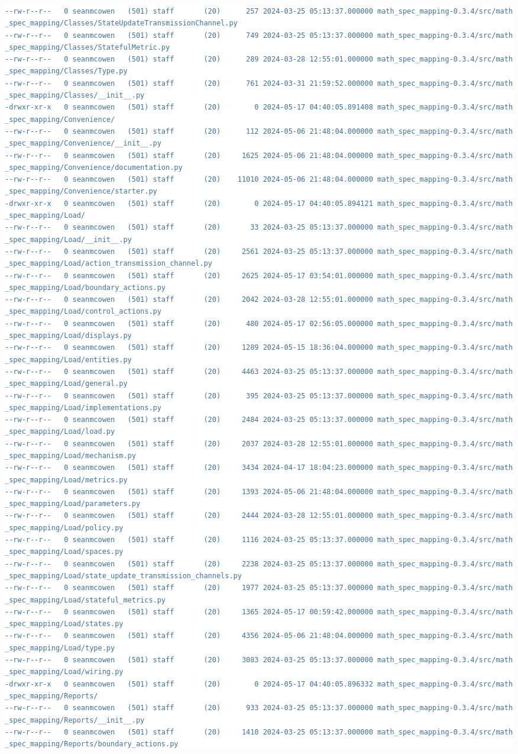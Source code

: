 ```diff
--rw-r--r--   0 seanmcowen   (501) staff       (20)      257 2024-03-25 05:13:37.000000 math_spec_mapping-0.3.4/src/math_spec_mapping/Classes/StateUpdateTransmissionChannel.py
--rw-r--r--   0 seanmcowen   (501) staff       (20)      749 2024-03-25 05:13:37.000000 math_spec_mapping-0.3.4/src/math_spec_mapping/Classes/StatefulMetric.py
--rw-r--r--   0 seanmcowen   (501) staff       (20)      289 2024-03-28 12:55:01.000000 math_spec_mapping-0.3.4/src/math_spec_mapping/Classes/Type.py
--rw-r--r--   0 seanmcowen   (501) staff       (20)      761 2024-03-31 21:59:52.000000 math_spec_mapping-0.3.4/src/math_spec_mapping/Classes/__init__.py
-drwxr-xr-x   0 seanmcowen   (501) staff       (20)        0 2024-05-17 04:40:05.891408 math_spec_mapping-0.3.4/src/math_spec_mapping/Convenience/
--rw-r--r--   0 seanmcowen   (501) staff       (20)      112 2024-05-06 21:48:04.000000 math_spec_mapping-0.3.4/src/math_spec_mapping/Convenience/__init__.py
--rw-r--r--   0 seanmcowen   (501) staff       (20)     1625 2024-05-06 21:48:04.000000 math_spec_mapping-0.3.4/src/math_spec_mapping/Convenience/documentation.py
--rw-r--r--   0 seanmcowen   (501) staff       (20)    11010 2024-05-06 21:48:04.000000 math_spec_mapping-0.3.4/src/math_spec_mapping/Convenience/starter.py
-drwxr-xr-x   0 seanmcowen   (501) staff       (20)        0 2024-05-17 04:40:05.894121 math_spec_mapping-0.3.4/src/math_spec_mapping/Load/
--rw-r--r--   0 seanmcowen   (501) staff       (20)       33 2024-03-25 05:13:37.000000 math_spec_mapping-0.3.4/src/math_spec_mapping/Load/__init__.py
--rw-r--r--   0 seanmcowen   (501) staff       (20)     2561 2024-03-25 05:13:37.000000 math_spec_mapping-0.3.4/src/math_spec_mapping/Load/action_transmission_channel.py
--rw-r--r--   0 seanmcowen   (501) staff       (20)     2625 2024-05-17 03:54:01.000000 math_spec_mapping-0.3.4/src/math_spec_mapping/Load/boundary_actions.py
--rw-r--r--   0 seanmcowen   (501) staff       (20)     2042 2024-03-28 12:55:01.000000 math_spec_mapping-0.3.4/src/math_spec_mapping/Load/control_actions.py
--rw-r--r--   0 seanmcowen   (501) staff       (20)      480 2024-05-17 02:56:05.000000 math_spec_mapping-0.3.4/src/math_spec_mapping/Load/displays.py
--rw-r--r--   0 seanmcowen   (501) staff       (20)     1289 2024-05-15 18:36:04.000000 math_spec_mapping-0.3.4/src/math_spec_mapping/Load/entities.py
--rw-r--r--   0 seanmcowen   (501) staff       (20)     4463 2024-03-25 05:13:37.000000 math_spec_mapping-0.3.4/src/math_spec_mapping/Load/general.py
--rw-r--r--   0 seanmcowen   (501) staff       (20)      395 2024-03-25 05:13:37.000000 math_spec_mapping-0.3.4/src/math_spec_mapping/Load/implementations.py
--rw-r--r--   0 seanmcowen   (501) staff       (20)     2484 2024-03-25 05:13:37.000000 math_spec_mapping-0.3.4/src/math_spec_mapping/Load/load.py
--rw-r--r--   0 seanmcowen   (501) staff       (20)     2037 2024-03-28 12:55:01.000000 math_spec_mapping-0.3.4/src/math_spec_mapping/Load/mechanism.py
--rw-r--r--   0 seanmcowen   (501) staff       (20)     3434 2024-04-17 18:04:23.000000 math_spec_mapping-0.3.4/src/math_spec_mapping/Load/metrics.py
--rw-r--r--   0 seanmcowen   (501) staff       (20)     1393 2024-05-06 21:48:04.000000 math_spec_mapping-0.3.4/src/math_spec_mapping/Load/parameters.py
--rw-r--r--   0 seanmcowen   (501) staff       (20)     2444 2024-03-28 12:55:01.000000 math_spec_mapping-0.3.4/src/math_spec_mapping/Load/policy.py
--rw-r--r--   0 seanmcowen   (501) staff       (20)     1116 2024-03-25 05:13:37.000000 math_spec_mapping-0.3.4/src/math_spec_mapping/Load/spaces.py
--rw-r--r--   0 seanmcowen   (501) staff       (20)     2238 2024-03-25 05:13:37.000000 math_spec_mapping-0.3.4/src/math_spec_mapping/Load/state_update_transmission_channels.py
--rw-r--r--   0 seanmcowen   (501) staff       (20)     1977 2024-03-25 05:13:37.000000 math_spec_mapping-0.3.4/src/math_spec_mapping/Load/stateful_metrics.py
--rw-r--r--   0 seanmcowen   (501) staff       (20)     1365 2024-05-17 00:59:42.000000 math_spec_mapping-0.3.4/src/math_spec_mapping/Load/states.py
--rw-r--r--   0 seanmcowen   (501) staff       (20)     4356 2024-05-06 21:48:04.000000 math_spec_mapping-0.3.4/src/math_spec_mapping/Load/type.py
--rw-r--r--   0 seanmcowen   (501) staff       (20)     3083 2024-03-25 05:13:37.000000 math_spec_mapping-0.3.4/src/math_spec_mapping/Load/wiring.py
-drwxr-xr-x   0 seanmcowen   (501) staff       (20)        0 2024-05-17 04:40:05.896332 math_spec_mapping-0.3.4/src/math_spec_mapping/Reports/
--rw-r--r--   0 seanmcowen   (501) staff       (20)      933 2024-03-25 05:13:37.000000 math_spec_mapping-0.3.4/src/math_spec_mapping/Reports/__init__.py
--rw-r--r--   0 seanmcowen   (501) staff       (20)     1410 2024-03-25 05:13:37.000000 math_spec_mapping-0.3.4/src/math_spec_mapping/Reports/boundary_actions.py
```